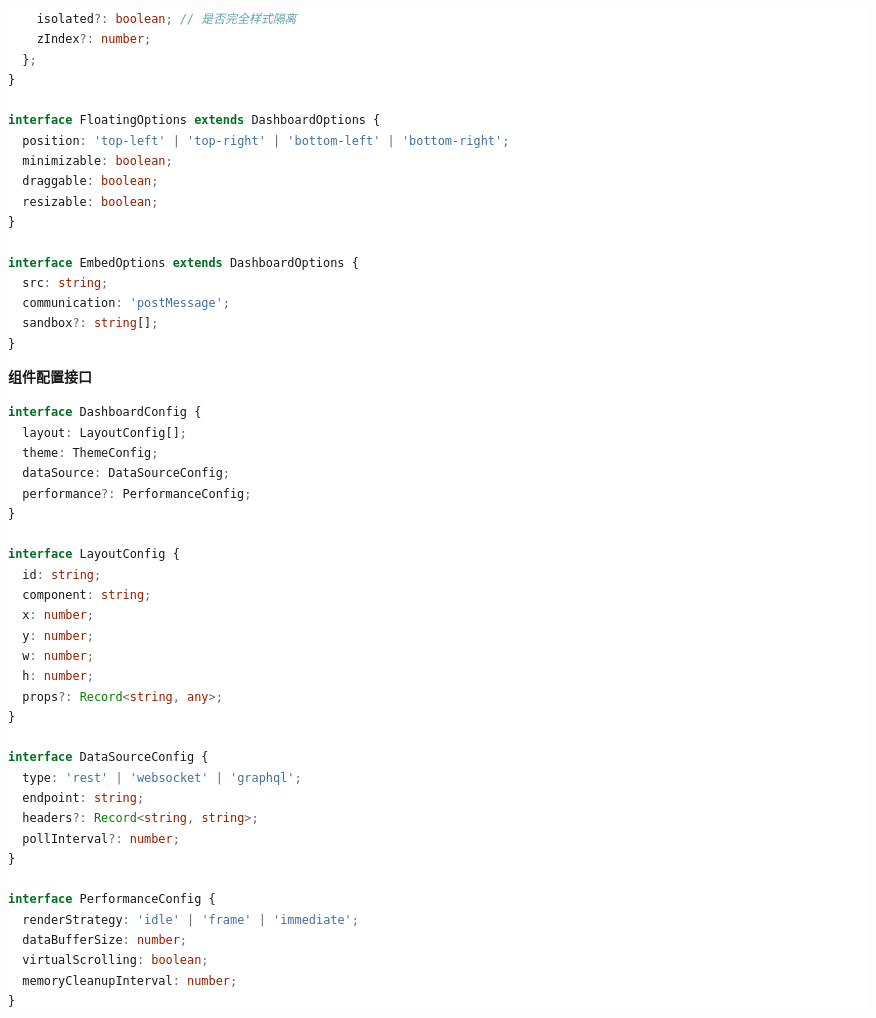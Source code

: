 ```typescript
    isolated?: boolean; // 是否完全样式隔离
    zIndex?: number;
  };
}

interface FloatingOptions extends DashboardOptions {
  position: 'top-left' | 'top-right' | 'bottom-left' | 'bottom-right';
  minimizable: boolean;
  draggable: boolean;
  resizable: boolean;
}

interface EmbedOptions extends DashboardOptions {
  src: string;
  communication: 'postMessage';
  sandbox?: string[];
}
```

**组件配置接口**

```typescript
interface DashboardConfig {
  layout: LayoutConfig[];
  theme: ThemeConfig;
  dataSource: DataSourceConfig;
  performance?: PerformanceConfig;
}

interface LayoutConfig {
  id: string;
  component: string;
  x: number;
  y: number;
  w: number;
  h: number;
  props?: Record<string, any>;
}

interface DataSourceConfig {
  type: 'rest' | 'websocket' | 'graphql';
  endpoint: string;
  headers?: Record<string, string>;
  pollInterval?: number;
}

interface PerformanceConfig {
  renderStrategy: 'idle' | 'frame' | 'immediate';
  dataBufferSize: number;
  virtualScrolling: boolean;
  memoryCleanupInterval: number;
}
```
